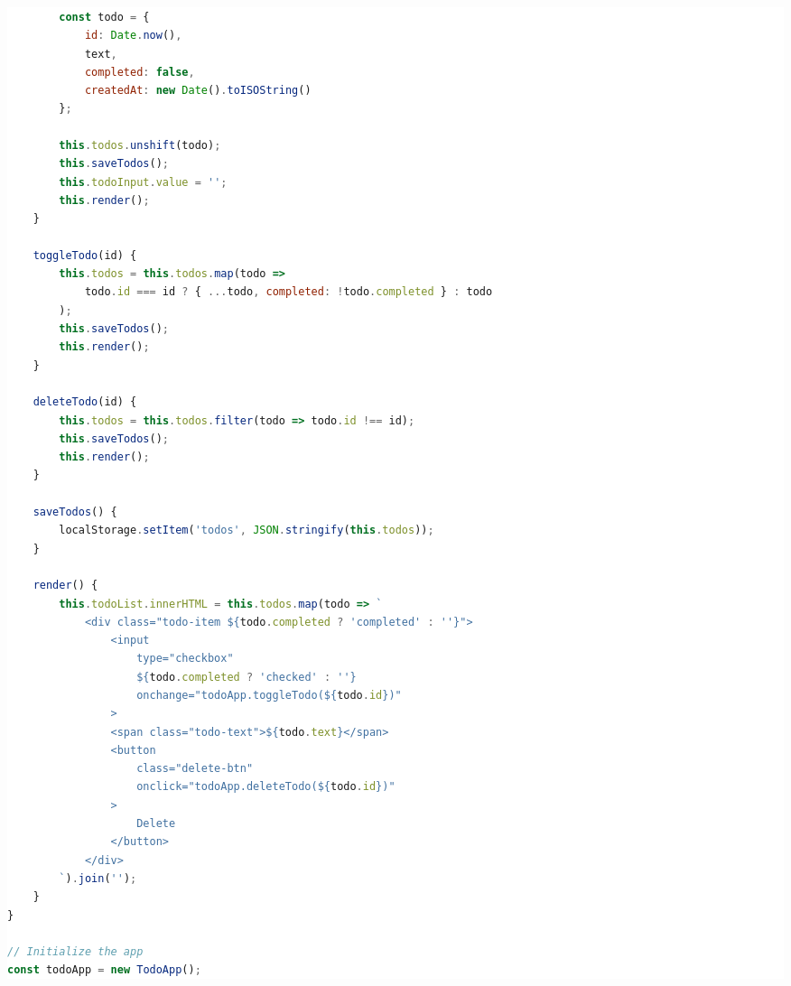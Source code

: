 ```javascript
        const todo = {
            id: Date.now(),
            text,
            completed: false,
            createdAt: new Date().toISOString()
        };
        
        this.todos.unshift(todo);
        this.saveTodos();
        this.todoInput.value = '';
        this.render();
    }
    
    toggleTodo(id) {
        this.todos = this.todos.map(todo =>
            todo.id === id ? { ...todo, completed: !todo.completed } : todo
        );
        this.saveTodos();
        this.render();
    }
    
    deleteTodo(id) {
        this.todos = this.todos.filter(todo => todo.id !== id);
        this.saveTodos();
        this.render();
    }
    
    saveTodos() {
        localStorage.setItem('todos', JSON.stringify(this.todos));
    }
    
    render() {
        this.todoList.innerHTML = this.todos.map(todo => `
            <div class="todo-item ${todo.completed ? 'completed' : ''}">
                <input 
                    type="checkbox" 
                    ${todo.completed ? 'checked' : ''} 
                    onchange="todoApp.toggleTodo(${todo.id})"
                >
                <span class="todo-text">${todo.text}</span>
                <button 
                    class="delete-btn" 
                    onclick="todoApp.deleteTodo(${todo.id})"
                >
                    Delete
                </button>
            </div>
        `).join('');
    }
}

// Initialize the app
const todoApp = new TodoApp();
```
